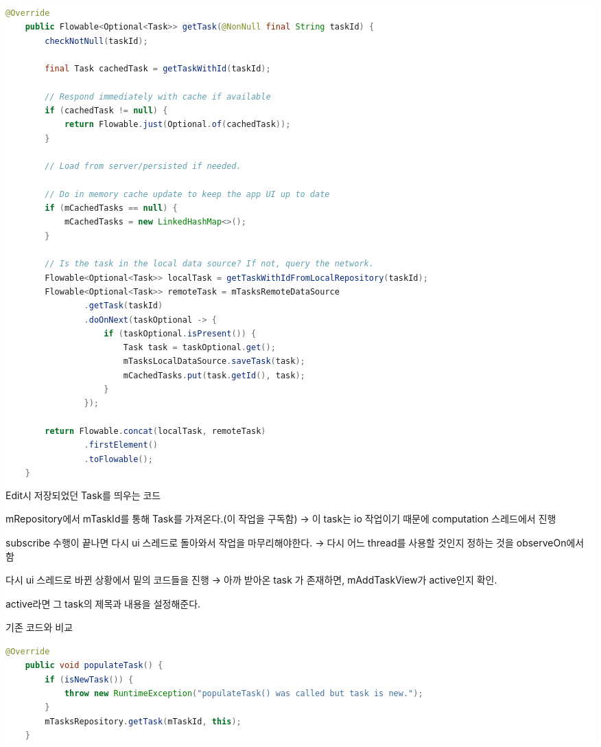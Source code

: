 ```java
@Override
    public Flowable<Optional<Task>> getTask(@NonNull final String taskId) {
        checkNotNull(taskId);

        final Task cachedTask = getTaskWithId(taskId);

        // Respond immediately with cache if available
        if (cachedTask != null) {
            return Flowable.just(Optional.of(cachedTask));
        }

        // Load from server/persisted if needed.

        // Do in memory cache update to keep the app UI up to date
        if (mCachedTasks == null) {
            mCachedTasks = new LinkedHashMap<>();
        }

        // Is the task in the local data source? If not, query the network.
        Flowable<Optional<Task>> localTask = getTaskWithIdFromLocalRepository(taskId);
        Flowable<Optional<Task>> remoteTask = mTasksRemoteDataSource
                .getTask(taskId)
                .doOnNext(taskOptional -> {
                    if (taskOptional.isPresent()) {
                        Task task = taskOptional.get();
                        mTasksLocalDataSource.saveTask(task);
                        mCachedTasks.put(task.getId(), task);
                    }
                });

        return Flowable.concat(localTask, remoteTask)
                .firstElement()
                .toFlowable();
    }
```

Edit시 저장되었던 Task를 띄우는 코드

mRepository에서 mTaskId를 통해 Task를 가져온다.(이 작업을 구독함) → 이 task는 io 작업이기 때문에 computation 스레드에서 진행

subscribe 수행이 끝나면 다시 ui 스레드로 돌아와서 작업을 마무리해야한다. → 다시 어느 thread를 사용할 것인지 정하는 것을 observeOn에서 함

다시 ui 스레드로 바뀐 상황에서 밑의 코드들을 진행 → 아까 받아온 task 가 존재하면, mAddTaskView가 active인지 확인. 

active라면 그 task의 제목과 내용을 설정해준다.

기존 코드와 비교

```java
@Override
    public void populateTask() {
        if (isNewTask()) {
            throw new RuntimeException("populateTask() was called but task is new.");
        }
        mTasksRepository.getTask(mTaskId, this);
    }
```
